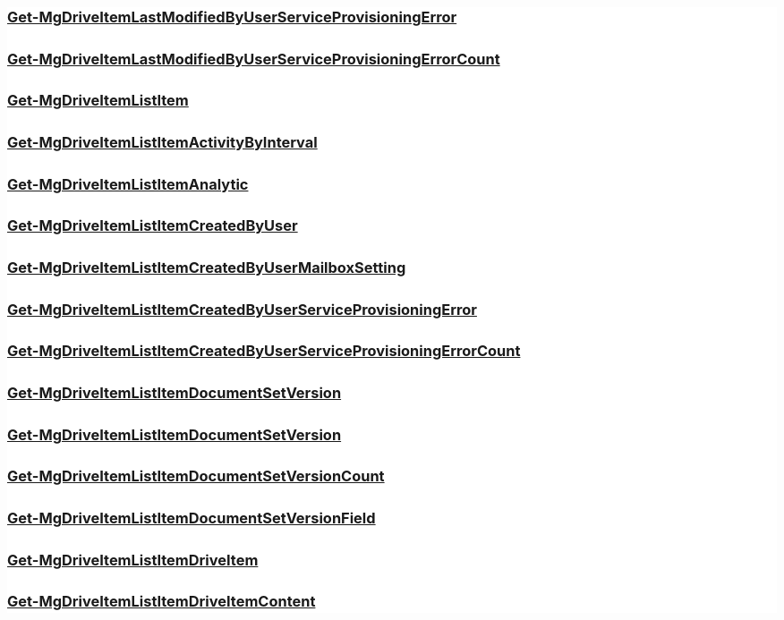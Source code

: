 ### [Get-MgDriveItemLastModifiedByUserServiceProvisioningError](Get-MgDriveItemLastModifiedByUserServiceProvisioningError.md)

### [Get-MgDriveItemLastModifiedByUserServiceProvisioningErrorCount](Get-MgDriveItemLastModifiedByUserServiceProvisioningErrorCount.md)

### [Get-MgDriveItemListItem](Get-MgDriveItemListItem.md)

### [Get-MgDriveItemListItemActivityByInterval](Get-MgDriveItemListItemActivityByInterval.md)

### [Get-MgDriveItemListItemAnalytic](Get-MgDriveItemListItemAnalytic.md)

### [Get-MgDriveItemListItemCreatedByUser](Get-MgDriveItemListItemCreatedByUser.md)

### [Get-MgDriveItemListItemCreatedByUserMailboxSetting](Get-MgDriveItemListItemCreatedByUserMailboxSetting.md)

### [Get-MgDriveItemListItemCreatedByUserServiceProvisioningError](Get-MgDriveItemListItemCreatedByUserServiceProvisioningError.md)

### [Get-MgDriveItemListItemCreatedByUserServiceProvisioningErrorCount](Get-MgDriveItemListItemCreatedByUserServiceProvisioningErrorCount.md)

### [Get-MgDriveItemListItemDocumentSetVersion](Get-MgDriveItemListItemDocumentSetVersion.md)

### [Get-MgDriveItemListItemDocumentSetVersion](Get-MgDriveItemListItemDocumentSetVersion.md)

### [Get-MgDriveItemListItemDocumentSetVersionCount](Get-MgDriveItemListItemDocumentSetVersionCount.md)

### [Get-MgDriveItemListItemDocumentSetVersionField](Get-MgDriveItemListItemDocumentSetVersionField.md)

### [Get-MgDriveItemListItemDriveItem](Get-MgDriveItemListItemDriveItem.md)

### [Get-MgDriveItemListItemDriveItemContent](Get-MgDriveItemListItemDriveItemContent.md)

